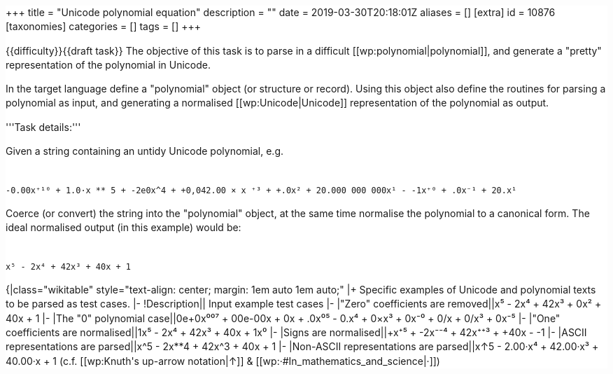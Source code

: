 +++
title = "Unicode polynomial equation"
description = ""
date = 2019-03-30T20:18:01Z
aliases = []
[extra]
id = 10876
[taxonomies]
categories = []
tags = []
+++

{{difficulty}}{{draft task}}
The objective of this task is to parse in a difficult [[wp:polynomial|polynomial]], and generate a "pretty" representation of the polynomial in Unicode.

In the target language define a "polynomial" object (or structure or record).  Using this object also define the routines for parsing a polynomial as input, and generating a normalised [[wp:Unicode|Unicode]] representation of the polynomial as output.

'''Task details:'''

Given a string containing an untidy Unicode polynomial, e.g.

```txt

-0.00x⁺¹⁰ + 1.0·x ** 5 + -2e0x^4 + +0,042.00 × x ⁺³ + +.0x² + 20.000 000 000x¹ - -1x⁺⁰ + .0x⁻¹ + 20.x¹

```

Coerce (or convert) the string into the "polynomial" object, at the same time normalise the polynomial to a canonical form.
The ideal normalised output (in this example) would be:

```txt

x⁵ - 2x⁴ + 42x³ + 40x + 1

```


{|class="wikitable" style="text-align: center; margin: 1em auto 1em auto;"
|+ Specific examples of Unicode and polynomial texts to be parsed as test cases.
|-
!Description|| Input example test cases
|-
|"Zero" coefficients are removed||x⁵ - 2x⁴ + 42x³ + 0x² + 40x + 1
|-
|The "0" polynomial case||0e+0x⁰⁰⁷ + 00e-00x + 0x + .0x⁰⁵ - 0.x⁴ + 0×x³ + 0x⁻⁰ + 0/x + 0/x³ + 0x⁻⁵
|-
|"One" coefficients are normalised||1x⁵ - 2x⁴ + 42x³ + 40x + 1x⁰
|-
|Signs are normalised||+x⁺⁵ + -2x⁻⁻⁴ + 42x⁺⁺³ + +40x - -1
|-
|ASCII representations are parsed||x^5 - 2x**4 + 42x^3 + 40x + 1
|-
|Non-ASCII representations are parsed||x↑5 - 2.00·x⁴ + 42.00·x³ + 40.00·x + 1 (c.f. [[wp:Knuth's up-arrow notation|↑]] & [[wp:·#In_mathematics_and_science|·]])